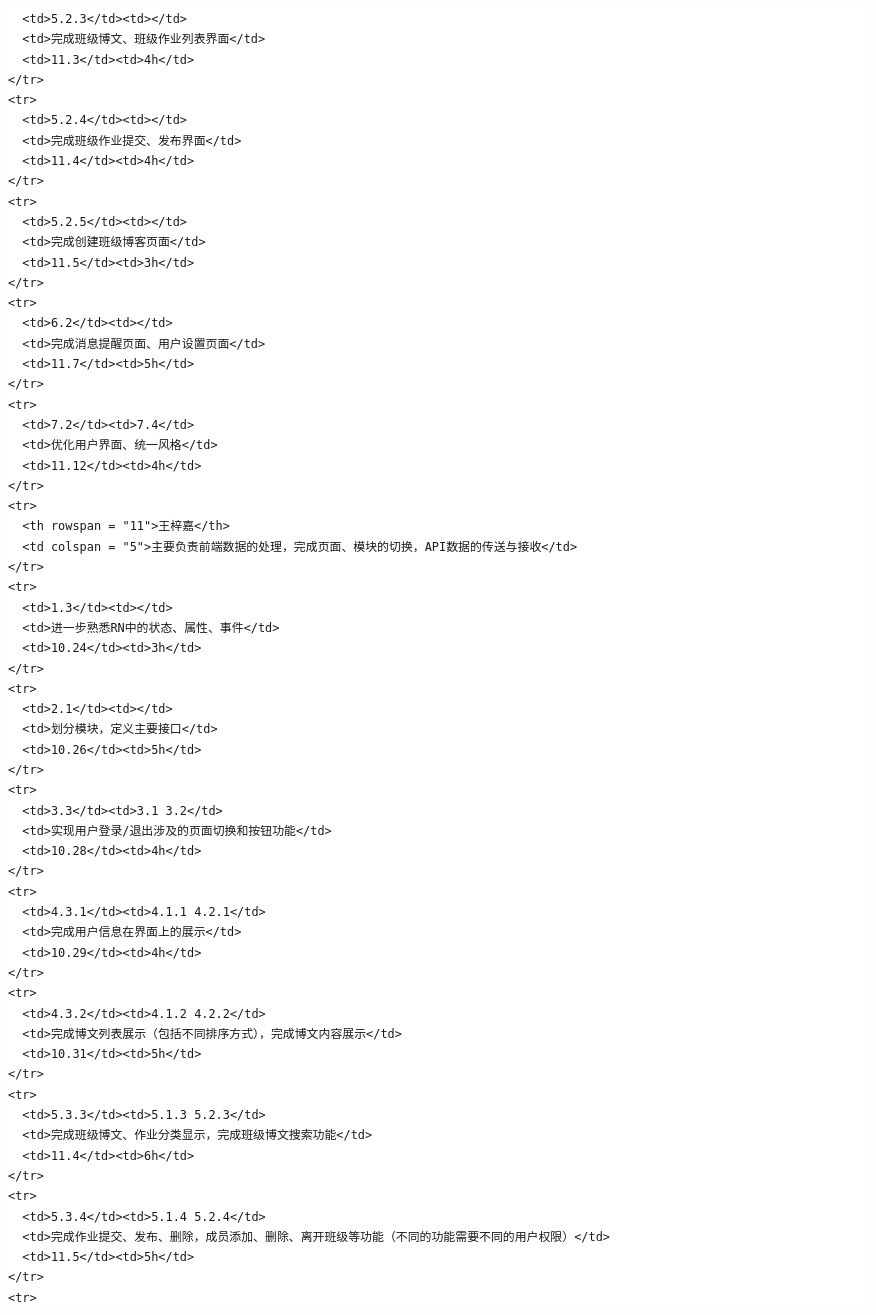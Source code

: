       <td>5.2.3</td><td></td>
      <td>完成班级博文、班级作业列表界面</td>
      <td>11.3</td><td>4h</td>
    </tr>
    <tr>
      <td>5.2.4</td><td></td>
      <td>完成班级作业提交、发布界面</td>
      <td>11.4</td><td>4h</td>
    </tr>
    <tr>
      <td>5.2.5</td><td></td>
      <td>完成创建班级博客页面</td>
      <td>11.5</td><td>3h</td>
    </tr>
    <tr>
      <td>6.2</td><td></td>
      <td>完成消息提醒页面、用户设置页面</td>
      <td>11.7</td><td>5h</td>
    </tr>
    <tr>
      <td>7.2</td><td>7.4</td>
      <td>优化用户界面、统一风格</td>
      <td>11.12</td><td>4h</td>
    </tr>
    <tr>
      <th rowspan = "11">王梓嘉</th>
      <td colspan = "5">主要负责前端数据的处理，完成页面、模块的切换，API数据的传送与接收</td>
    </tr>
    <tr>
      <td>1.3</td><td></td>
      <td>进一步熟悉RN中的状态、属性、事件</td>
      <td>10.24</td><td>3h</td>
    </tr>
    <tr>
      <td>2.1</td><td></td>
      <td>划分模块，定义主要接口</td>
      <td>10.26</td><td>5h</td>
    </tr>
    <tr>
      <td>3.3</td><td>3.1 3.2</td>
      <td>实现用户登录/退出涉及的页面切换和按钮功能</td>
      <td>10.28</td><td>4h</td>
    </tr>
    <tr>
      <td>4.3.1</td><td>4.1.1 4.2.1</td>
      <td>完成用户信息在界面上的展示</td>
      <td>10.29</td><td>4h</td>
    </tr>
    <tr>
      <td>4.3.2</td><td>4.1.2 4.2.2</td>
      <td>完成博文列表展示（包括不同排序方式），完成博文内容展示</td>
      <td>10.31</td><td>5h</td>
    </tr> 
    <tr>
      <td>5.3.3</td><td>5.1.3 5.2.3</td>
      <td>完成班级博文、作业分类显示，完成班级博文搜索功能</td>
      <td>11.4</td><td>6h</td>
    </tr>
    <tr>
      <td>5.3.4</td><td>5.1.4 5.2.4</td>
      <td>完成作业提交、发布、删除，成员添加、删除、离开班级等功能（不同的功能需要不同的用户权限）</td>
      <td>11.5</td><td>5h</td>
    </tr>
    <tr>